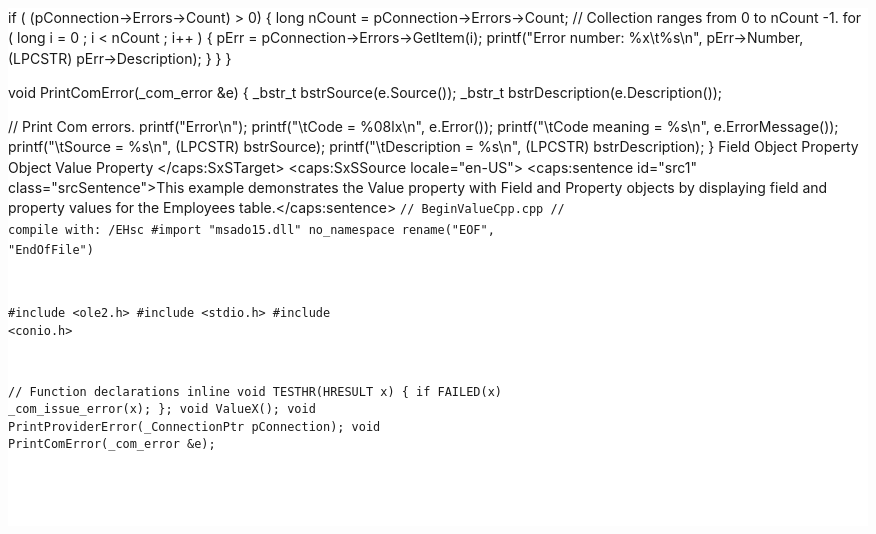    if ( (pConnection-&gt;Errors-&gt;Count) &gt; 0) {
      long nCount = pConnection-&gt;Errors-&gt;Count;
      // Collection ranges from 0 to nCount -1.
      for ( long i = 0 ; i &lt; nCount ; i++ ) {
         pErr = pConnection-&gt;Errors-&gt;GetItem(i);
         printf("Error number: %x\t%s\n", pErr-&gt;Number, (LPCSTR) pErr-&gt;Description);
      }
   }
}

void PrintComError(_com_error &amp;e) {
   _bstr_t bstrSource(e.Source());
   _bstr_t bstrDescription(e.Description());

   // Print Com errors.
   printf("Error\n");
   printf("\tCode = %08lx\n", e.Error());
   printf("\tCode meaning = %s\n", e.ErrorMessage());
   printf("\tSource = %s\n", (LPCSTR) bstrSource);
   printf("\tDescription = %s\n", (LPCSTR) bstrDescription);
}</code>
      </introduction>
      <relatedTopics>
        <link xlink:href="b10a72fc-3c4b-4186-a70b-993dc9f7a092">Field Object</link>
        <link xlink:href="b2a4767c-03c7-4935-a3bc-df3e1a38a009">Property Object</link>
        <link xlink:href="48919c74-86d4-462e-99b9-8854ceb8d683">Value Property</link>
      </relatedTopics>
    </developerReferenceWithoutSyntaxDocument>
  </caps:SxSTarget>
  <caps:SxSSource locale="en-US">
    <developerReferenceWithoutSyntaxDocument xsi:schemaLocation="http://ddue.schemas.microsoft.com/authoring/2003/5 http://dduestorage.blob.core.windows.net/ddueschema/developer.xsd" xmlns="http://ddue.schemas.microsoft.com/authoring/2003/5" xmlns:xlink="http://www.w3.org/1999/xlink" xmlns:xsi="http://www.w3.org/2001/XMLSchema-instance">
      <introduction>
        <para>
          <caps:sentence id="src1" class="srcSentence">This example demonstrates the <legacyLink xlink:href="48919c74-86d4-462e-99b9-8854ceb8d683">Value</legacyLink> property with <legacyLink xlink:href="b10a72fc-3c4b-4186-a70b-993dc9f7a092">Field</legacyLink> and <legacyLink xlink:href="b2a4767c-03c7-4935-a3bc-df3e1a38a009">Property</legacyLink> objects by displaying field and property values for the <legacyBold><legacyItalic>Employees</legacyItalic></legacyBold> table.</caps:sentence>
        </para>
        <code>// BeginValueCpp.cpp
// compile with: /EHsc
#import "msado15.dll" no_namespace rename("EOF", "EndOfFile")

#include &lt;ole2.h&gt;
#include &lt;stdio.h&gt;
#include &lt;conio.h&gt;

// Function declarations
inline void TESTHR(HRESULT x) { if FAILED(x) _com_issue_error(x); };
void ValueX();
void PrintProviderError(_ConnectionPtr pConnection);
void PrintComError(_com_error &amp;e);
